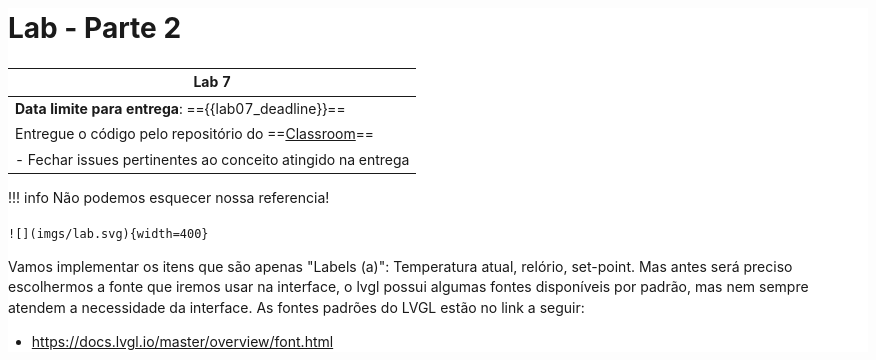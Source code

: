 # Lab - Parte 2

| Lab 7                                                                      |
|----------------------------------------------------------------------------|
| **Data limite para entrega**: =={{lab07_deadline}}==                       |
| Entregue o código pelo repositório do ==[Classroom]({{lab07_classroom}})== |
| - Fechar issues pertinentes ao conceito atingido na entrega                  |


!!! info
    Não podemos esquecer nossa referencia!
 
    ![](imgs/lab.svg){width=400}

Vamos implementar os itens que são apenas "Labels (a)": Temperatura atual, relório, set-point. Mas antes será preciso escolhermos a fonte que iremos usar na interface, o lvgl possui algumas fontes disponíveis por padrão, mas nem sempre atendem a necessidade da interface. As fontes padrões do LVGL estão no link a seguir:

- https://docs.lvgl.io/master/overview/font.html
